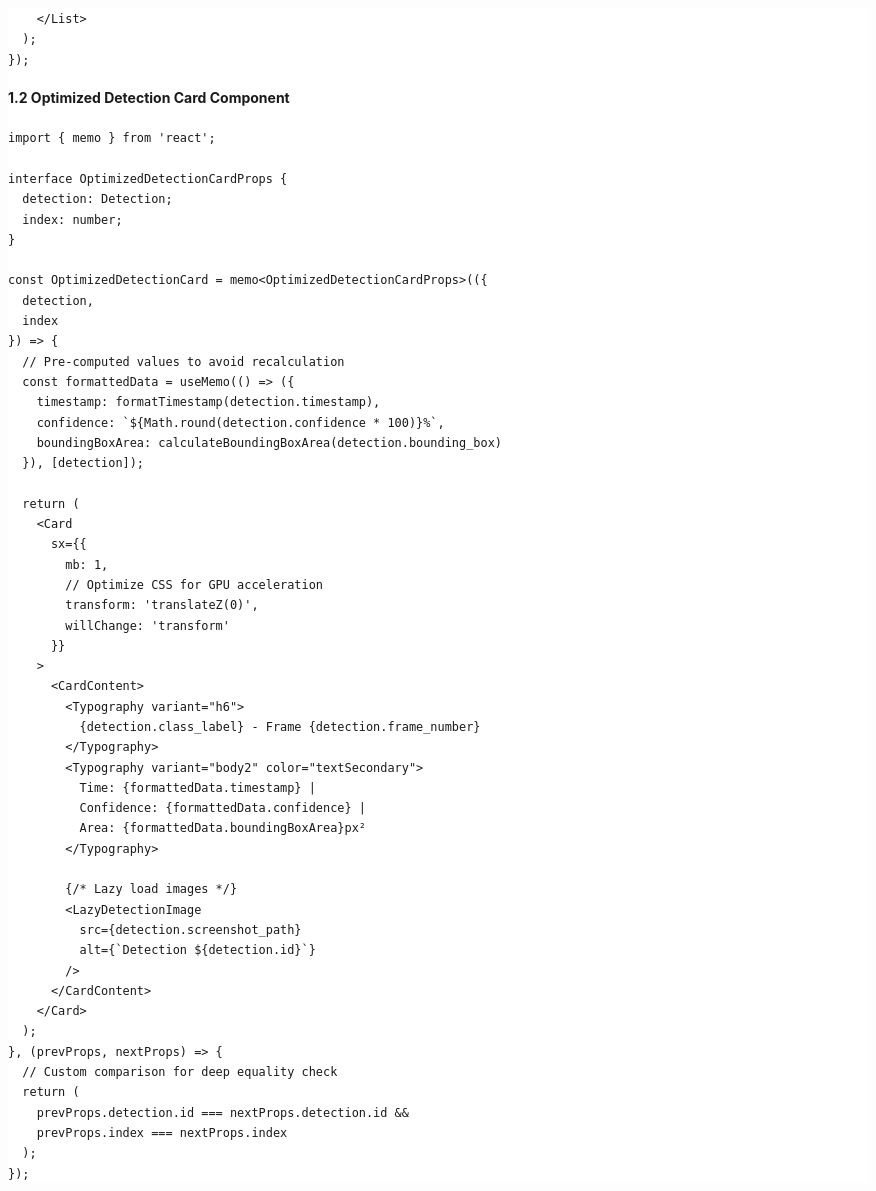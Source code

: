 ```tsx
    </List>
  );
});
```

#### 1.2 Optimized Detection Card Component
```tsx
import { memo } from 'react';

interface OptimizedDetectionCardProps {
  detection: Detection;
  index: number;
}

const OptimizedDetectionCard = memo<OptimizedDetectionCardProps>(({ 
  detection, 
  index 
}) => {
  // Pre-computed values to avoid recalculation
  const formattedData = useMemo(() => ({
    timestamp: formatTimestamp(detection.timestamp),
    confidence: `${Math.round(detection.confidence * 100)}%`,
    boundingBoxArea: calculateBoundingBoxArea(detection.bounding_box)
  }), [detection]);

  return (
    <Card 
      sx={{ 
        mb: 1,
        // Optimize CSS for GPU acceleration
        transform: 'translateZ(0)',
        willChange: 'transform'
      }}
    >
      <CardContent>
        <Typography variant="h6">
          {detection.class_label} - Frame {detection.frame_number}
        </Typography>
        <Typography variant="body2" color="textSecondary">
          Time: {formattedData.timestamp} | 
          Confidence: {formattedData.confidence} |
          Area: {formattedData.boundingBoxArea}px²
        </Typography>
        
        {/* Lazy load images */}
        <LazyDetectionImage 
          src={detection.screenshot_path} 
          alt={`Detection ${detection.id}`}
        />
      </CardContent>
    </Card>
  );
}, (prevProps, nextProps) => {
  // Custom comparison for deep equality check
  return (
    prevProps.detection.id === nextProps.detection.id &&
    prevProps.index === nextProps.index
  );
});
```
